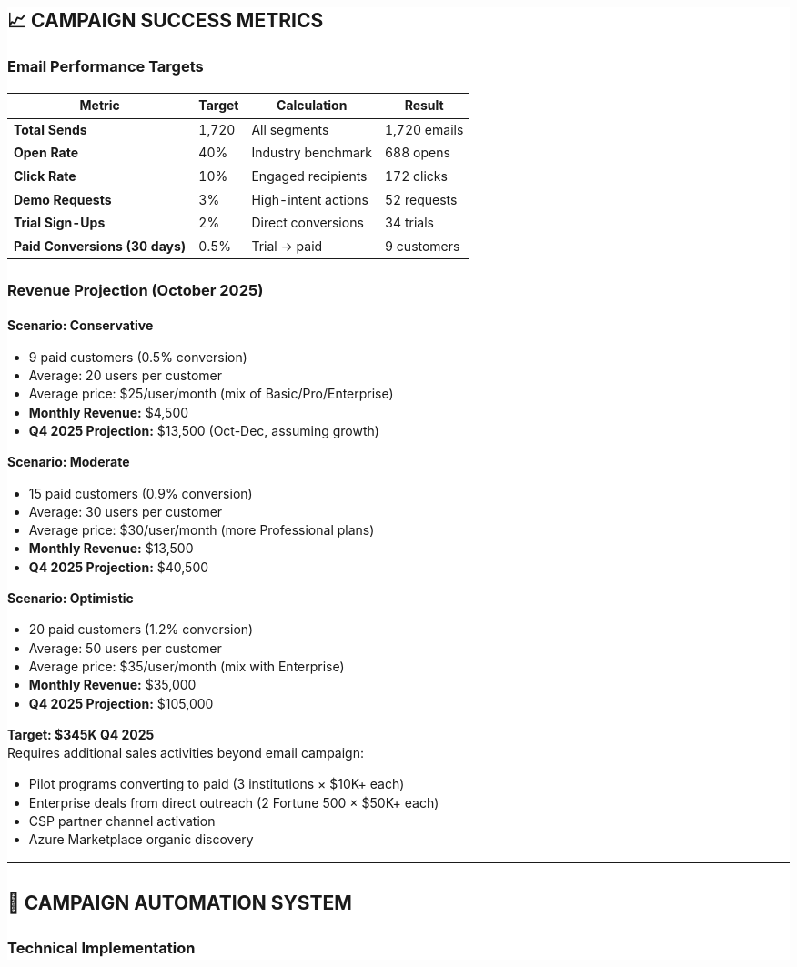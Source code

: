## 📈 CAMPAIGN SUCCESS METRICS

### Email Performance Targets

| Metric | Target | Calculation | Result |
|--------|--------|-------------|--------|
| **Total Sends** | 1,720 | All segments | 1,720 emails |
| **Open Rate** | 40% | Industry benchmark | 688 opens |
| **Click Rate** | 10% | Engaged recipients | 172 clicks |
| **Demo Requests** | 3% | High-intent actions | 52 requests |
| **Trial Sign-Ups** | 2% | Direct conversions | 34 trials |
| **Paid Conversions (30 days)** | 0.5% | Trial → paid | 9 customers |

### Revenue Projection (October 2025)

**Scenario: Conservative**
- 9 paid customers (0.5% conversion)
- Average: 20 users per customer
- Average price: $25/user/month (mix of Basic/Pro/Enterprise)
- **Monthly Revenue:** $4,500
- **Q4 2025 Projection:** $13,500 (Oct-Dec, assuming growth)

**Scenario: Moderate**
- 15 paid customers (0.9% conversion)
- Average: 30 users per customer
- Average price: $30/user/month (more Professional plans)
- **Monthly Revenue:** $13,500
- **Q4 2025 Projection:** $40,500

**Scenario: Optimistic**
- 20 paid customers (1.2% conversion)
- Average: 50 users per customer
- Average price: $35/user/month (mix with Enterprise)
- **Monthly Revenue:** $35,000
- **Q4 2025 Projection:** $105,000

**Target: $345K Q4 2025**  
Requires additional sales activities beyond email campaign:
- Pilot programs converting to paid (3 institutions × $10K+ each)
- Enterprise deals from direct outreach (2 Fortune 500 × $50K+ each)
- CSP partner channel activation
- Azure Marketplace organic discovery

---

## 🤖 CAMPAIGN AUTOMATION SYSTEM

### Technical Implementation
